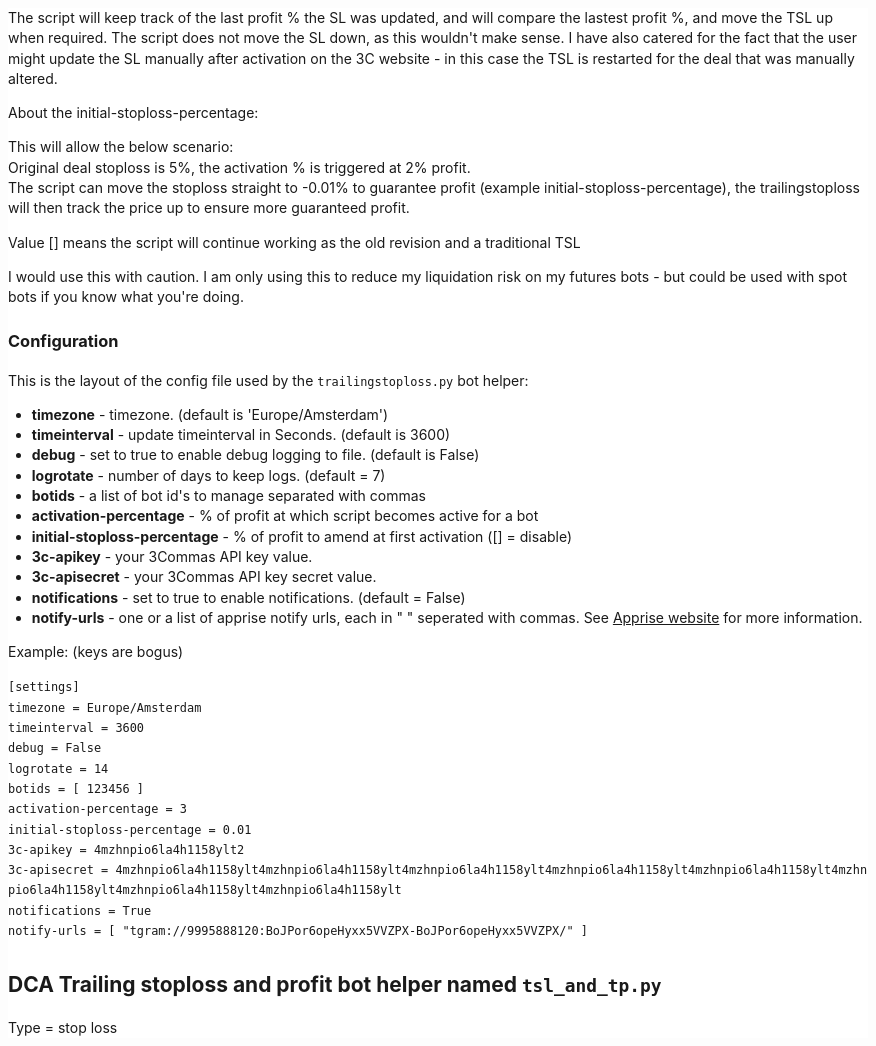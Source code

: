 The script will keep track of the last profit % the SL was updated, and will compare the lastest profit %, and move the TSL up when required. The script does not move the SL down, as this wouldn't make sense.
I have also catered for the fact that the user might update the SL manually after activation on the 3C website - in this case the TSL is restarted for the deal that was manually altered.

About the initial-stoploss-percentage:  

This will allow the below scenario:  
Original deal stoploss is 5%, the activation % is triggered at 2% profit.  
The script can move the stoploss straight to -0.01% to guarantee profit (example initial-stoploss-percentage), the trailingstoploss will then track the price up to ensure more guaranteed profit.  

Value \[\] means the script will continue working as the old revision and a traditional TSL

I would use this with caution. I am only using this to reduce my liquidation risk on my futures bots - but could be used with spot bots if you know what you're doing.

### Configuration

This is the layout of the config file used by the `trailingstoploss.py` bot helper:

-   **timezone** - timezone. (default is 'Europe/Amsterdam')
-   **timeinterval** - update timeinterval in Seconds. (default is 3600)
-   **debug** - set to true to enable debug logging to file. (default is False)
-   **logrotate** - number of days to keep logs. (default = 7)
-   **botids** - a list of bot id's to manage separated with commas
-   **activation-percentage** - % of profit at which script becomes active for a bot
-   **initial-stoploss-percentage** - % of profit to amend at first activation (\[\] = disable)
-   **3c-apikey** - your 3Commas API key value.
-   **3c-apisecret** - your 3Commas API key secret value.
-   **notifications** - set to true to enable notifications. (default = False)
-   **notify-urls** - one or a list of apprise notify urls, each in " " seperated with commas. See [Apprise website](https://github.com/caronc/apprise) for more information.

Example: (keys are bogus)
```
[settings]
timezone = Europe/Amsterdam
timeinterval = 3600
debug = False
logrotate = 14
botids = [ 123456 ]
activation-percentage = 3
initial-stoploss-percentage = 0.01
3c-apikey = 4mzhnpio6la4h1158ylt2
3c-apisecret = 4mzhnpio6la4h1158ylt4mzhnpio6la4h1158ylt4mzhnpio6la4h1158ylt4mzhnpio6la4h1158ylt4mzhnpio6la4h1158ylt4mzhnpio6la4h1158ylt4mzhnpio6la4h1158ylt4mzhnpio6la4h1158ylt
notifications = True
notify-urls = [ "tgram://9995888120:BoJPor6opeHyxx5VVZPX-BoJPor6opeHyxx5VVZPX/" ]
```


## DCA Trailing stoploss and profit bot helper named `tsl_and_tp.py`
Type = stop loss
